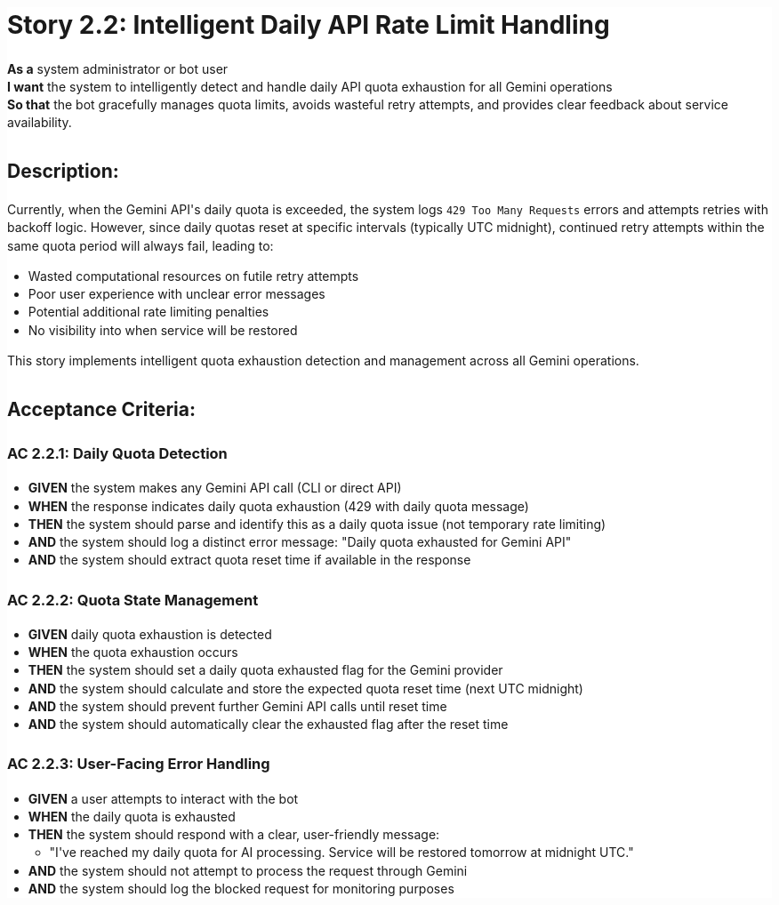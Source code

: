 # Story 2.2: Intelligent Daily API Rate Limit Handling

**As a** system administrator or bot user  
**I want** the system to intelligently detect and handle daily API quota exhaustion for all Gemini operations  
**So that** the bot gracefully manages quota limits, avoids wasteful retry attempts, and provides clear feedback about service availability.

## Description:
Currently, when the Gemini API's daily quota is exceeded, the system logs `429 Too Many Requests` errors and attempts retries with backoff logic. However, since daily quotas reset at specific intervals (typically UTC midnight), continued retry attempts within the same quota period will always fail, leading to:

- Wasted computational resources on futile retry attempts
- Poor user experience with unclear error messages
- Potential additional rate limiting penalties
- No visibility into when service will be restored

This story implements intelligent quota exhaustion detection and management across all Gemini operations.

## Acceptance Criteria:

### AC 2.2.1: Daily Quota Detection
* **GIVEN** the system makes any Gemini API call (CLI or direct API)
* **WHEN** the response indicates daily quota exhaustion (429 with daily quota message)
* **THEN** the system should parse and identify this as a daily quota issue (not temporary rate limiting)
* **AND** the system should log a distinct error message: "Daily quota exhausted for Gemini API"
* **AND** the system should extract quota reset time if available in the response

### AC 2.2.2: Quota State Management
* **GIVEN** daily quota exhaustion is detected
* **WHEN** the quota exhaustion occurs
* **THEN** the system should set a daily quota exhausted flag for the Gemini provider
* **AND** the system should calculate and store the expected quota reset time (next UTC midnight)
* **AND** the system should prevent further Gemini API calls until reset time
* **AND** the system should automatically clear the exhausted flag after the reset time

### AC 2.2.3: User-Facing Error Handling
* **GIVEN** a user attempts to interact with the bot
* **WHEN** the daily quota is exhausted
* **THEN** the system should respond with a clear, user-friendly message:
  - "I've reached my daily quota for AI processing. Service will be restored tomorrow at midnight UTC."
* **AND** the system should not attempt to process the request through Gemini
* **AND** the system should log the blocked request for monitoring purposes
